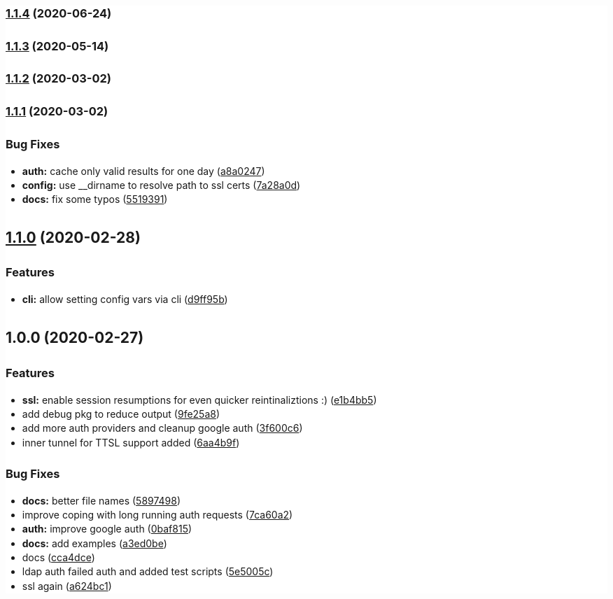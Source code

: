 ### [1.1.4](https://github.com/simllll/node-radius-server/compare/v1.1.3...v1.1.4) (2020-06-24)

### [1.1.3](https://github.com/simllll/node-radius-server/compare/v1.1.2...v1.1.3) (2020-05-14)

### [1.1.2](https://github.com/simllll/node-radius-server/compare/v1.1.1...v1.1.2) (2020-03-02)

### [1.1.1](https://github.com/simllll/node-radius-server/compare/v1.1.0...v1.1.1) (2020-03-02)


### Bug Fixes

* **auth:** cache only valid results for one day ([a8a0247](https://github.com/simllll/node-radius-server/commit/a8a02478ce522eb51c46517b4176aa0d50481676))
* **config:** use __dirname to resolve path to ssl certs ([7a28a0d](https://github.com/simllll/node-radius-server/commit/7a28a0dc6bfbae307765e03f4b15c57c84fa0dc2))
* **docs:** fix some typos ([5519391](https://github.com/simllll/node-radius-server/commit/5519391aa3c688422da8d98a3bd789615738b974))

## [1.1.0](https://github.com/simllll/node-radius-server/compare/v1.0.0...v1.1.0) (2020-02-28)


### Features

* **cli:** allow setting config vars via cli ([d9ff95b](https://github.com/simllll/node-radius-server/commit/d9ff95bbbbea9ade9721e3f5d4dc2323988da3d6))

## 1.0.0 (2020-02-27)


### Features

* **ssl:** enable session resumptions for even quicker reintinaliztions :) ([e1b4bb5](https://github.com/simllll/node-radius-server/commit/e1b4bb5597ac74f10b120a5f8cfef7b407a48c8f))
* add debug pkg to reduce output ([9fe25a8](https://github.com/simllll/node-radius-server/commit/9fe25a8b497071ea9276785b7f7710ae0e1e88f8))
* add more auth providers and cleanup google auth ([3f600c6](https://github.com/simllll/node-radius-server/commit/3f600c664ffa7315053d47773c7f9d5060b68d32))
* inner tunnel for TTSL support added ([6aa4b9f](https://github.com/simllll/node-radius-server/commit/6aa4b9f92efb271ee327d3d70bccba27284304ee))


### Bug Fixes

* **docs:** better file names ([5897498](https://github.com/simllll/node-radius-server/commit/589749883c4c881c3af753530987d6f57d8d809d))
* improve coping with long running auth requests ([7ca60a2](https://github.com/simllll/node-radius-server/commit/7ca60a20cc24eb8100ed1f20fe18e7ec664fd176))
* **auth:** improve google auth ([0baf815](https://github.com/simllll/node-radius-server/commit/0baf8155bf74fed9e08826b1aea8242f72c81878))
* **docs:** add examples ([a3ed0be](https://github.com/simllll/node-radius-server/commit/a3ed0be02db0a7fcd89544c89d9b0ee11e949808))
* docs ([cca4dce](https://github.com/simllll/node-radius-server/commit/cca4dce96142d2b2d04b419bd7500e3841262235))
* ldap auth failed auth and added test scripts ([5e5005c](https://github.com/simllll/node-radius-server/commit/5e5005cf6bcbc3d9450db3651478249f8deb92a6))
* ssl again ([a624bc1](https://github.com/simllll/node-radius-server/commit/a624bc15b0e1fde4f2a268c62500b090e4f366a5))